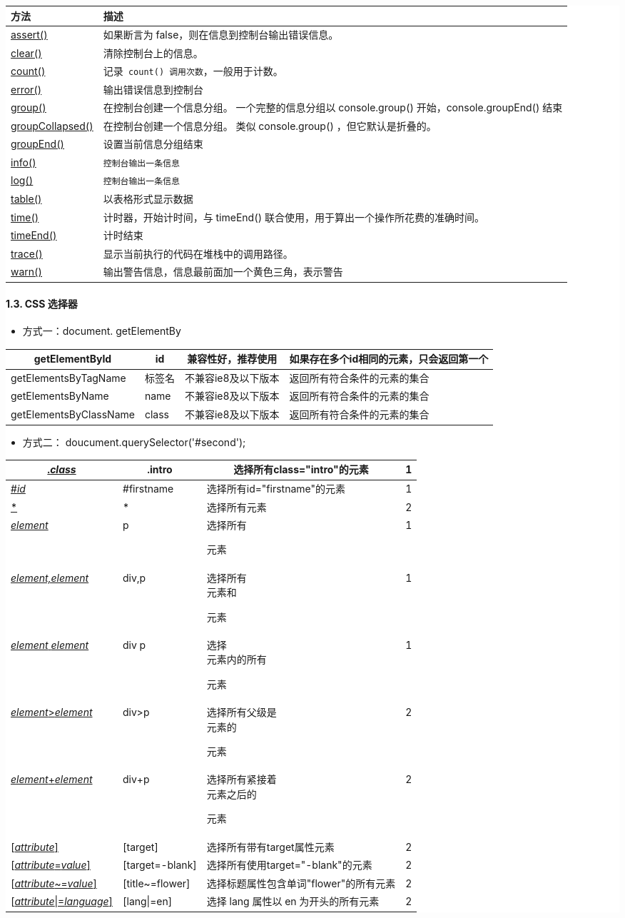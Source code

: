 | 方法                                                         | 描述                                                         |
| :----------------------------------------------------------- | :----------------------------------------------------------- |
| [assert()](https://www.runoob.com/jsref/met-console-assert.html) | 如果断言为 false，则在信息到控制台输出错误信息。             |
| [clear()](https://www.runoob.com/jsref/met-console-clear.html) | 清除控制台上的信息。                                         |
| [count()](https://www.runoob.com/jsref/met-console-count.html) | 记录` count() 调用次数`，一般用于计数。                      |
| [error()](https://www.runoob.com/jsref/met-console-error.html) | 输出错误信息到控制台                                         |
| [group()](https://www.runoob.com/jsref/met-console-group.html) | 在控制台创建一个信息分组。 一个完整的信息分组以 console.group() 开始，console.groupEnd() 结束 |
| [groupCollapsed()](https://www.runoob.com/jsref/met-console-groupcollapsed.html) | 在控制台创建一个信息分组。 类似 console.group() ，但它默认是折叠的。 |
| [groupEnd()](https://www.runoob.com/jsref/met-console-groupend.html) | 设置当前信息分组结束                                         |
| [info()](https://www.runoob.com/jsref/met-console-info.html) | `控制台输出一条信息`                                         |
| [log()](https://www.runoob.com/jsref/met-console-log.html)   | `控制台输出一条信息`                                         |
| [table()](https://www.runoob.com/jsref/met-console-table.html) | 以表格形式显示数据                                           |
| [time()](https://www.runoob.com/jsref/met-console-time.html) | 计时器，开始计时间，与 timeEnd() 联合使用，用于算出一个操作所花费的准确时间。 |
| [timeEnd()](https://www.runoob.com/jsref/met-console-timeend.html) | 计时结束                                                     |
| [trace()](https://www.runoob.com/jsref/met-console-trace.html) | 显示当前执行的代码在堆栈中的调用路径。                       |
| [warn()](https://www.runoob.com/jsref/met-console-warn.html) | 输出警告信息，信息最前面加一个黄色三角，表示警告             |

#### 1.3. CSS 选择器

- 方式一：document. getElementBy

| getElementById         | id     | 兼容性好，推荐使用  | 如果存在多个id相同的元素，只会返回第一个 |
| ---------------------- | ------ | ------------------- | ---------------------------------------- |
| getElementsByTagName   | 标签名 | 不兼容ie8及以下版本 | 返回所有符合条件的元素的集合             |
| getElementsByName      | name   | 不兼容ie8及以下版本 | 返回所有符合条件的元素的集合             |
| getElementsByClassName | class  | 不兼容ie8及以下版本 | 返回所有符合条件的元素的集合             |

- 方式二： doucument.querySelector('#second');

| [.*class*](http://www.runoob.com/cssref/sel-class.html)      | .intro          | 选择所有class="intro"的元素            | 1    |
| ------------------------------------------------------------ | --------------- | -------------------------------------- | ---- |
| [#*id*](http://www.runoob.com/cssref/sel-id.html)            | #firstname      | 选择所有id="firstname"的元素           | 1    |
| [*](http://www.runoob.com/cssref/sel-all.html)               | *               | 选择所有元素                           | 2    |
| *[element](http://www.runoob.com/cssref/sel-element.html)*   | p               | 选择所有<p>元素                        | 1    |
| *[element,element](http://www.runoob.com/cssref/sel-element-comma.html)* | div,p           | 选择所有<div>元素和<p>元素             | 1    |
| [*element* *element*](http://www.runoob.com/cssref/sel-element-element.html) | div p           | 选择<div>元素内的所有<p>元素           | 1    |
| [*element*>*element*](http://www.runoob.com/cssref/sel-element-gt.html) | div>p           | 选择所有父级是 <div> 元素的 <p> 元素   | 2    |
| [*element*+*element*](http://www.runoob.com/cssref/sel-element-pluss.html) | div+p           | 选择所有紧接着<div>元素之后的<p>元素   | 2    |
| [[*attribute*\]](http://www.runoob.com/cssref/sel-attribute.html) | [target]        | 选择所有带有target属性元素             | 2    |
| [[*attribute*=*value*\]](http://www.runoob.com/cssref/sel-attribute-value.html) | [target=-blank] | 选择所有使用target="-blank"的元素      | 2    |
| [[*attribute*~=*value*\]](http://www.runoob.com/cssref/sel-attribute-value-contains.html) | [title~=flower] | 选择标题属性包含单词"flower"的所有元素 | 2    |
| [[*attribute*\|=*language*\]](http://www.runoob.com/cssref/sel-attribute-value-lang.html) | [lang\|=en]     | 选择 lang 属性以 en 为开头的所有元素   | 2    |

